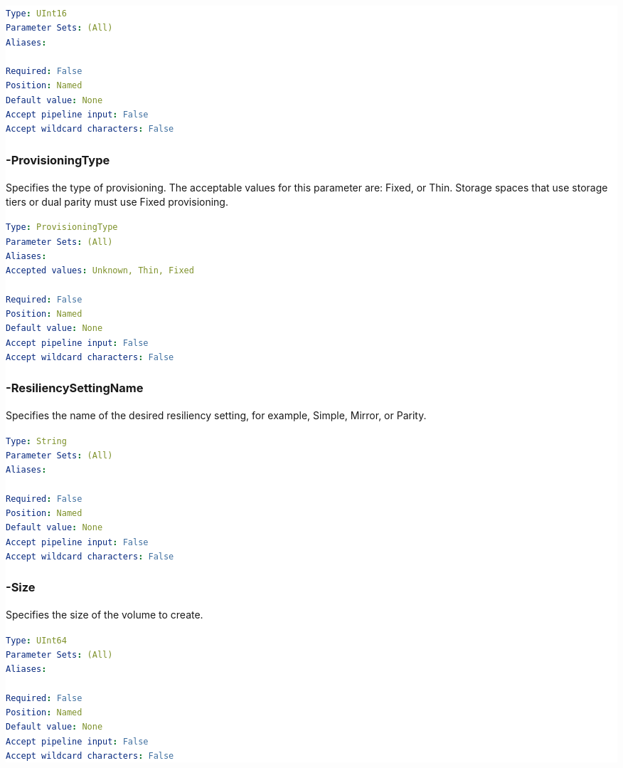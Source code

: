 ```yaml
Type: UInt16
Parameter Sets: (All)
Aliases: 

Required: False
Position: Named
Default value: None
Accept pipeline input: False
Accept wildcard characters: False
```

### -ProvisioningType
Specifies the type of provisioning. 
The acceptable values for this parameter are: Fixed, or Thin.
Storage spaces that use storage tiers or dual parity must use Fixed provisioning.

```yaml
Type: ProvisioningType
Parameter Sets: (All)
Aliases: 
Accepted values: Unknown, Thin, Fixed

Required: False
Position: Named
Default value: None
Accept pipeline input: False
Accept wildcard characters: False
```

### -ResiliencySettingName
Specifies the name of the desired resiliency setting, for example, Simple, Mirror, or Parity.

```yaml
Type: String
Parameter Sets: (All)
Aliases: 

Required: False
Position: Named
Default value: None
Accept pipeline input: False
Accept wildcard characters: False
```

### -Size
Specifies the size of the volume to create.

```yaml
Type: UInt64
Parameter Sets: (All)
Aliases: 

Required: False
Position: Named
Default value: None
Accept pipeline input: False
Accept wildcard characters: False
```
